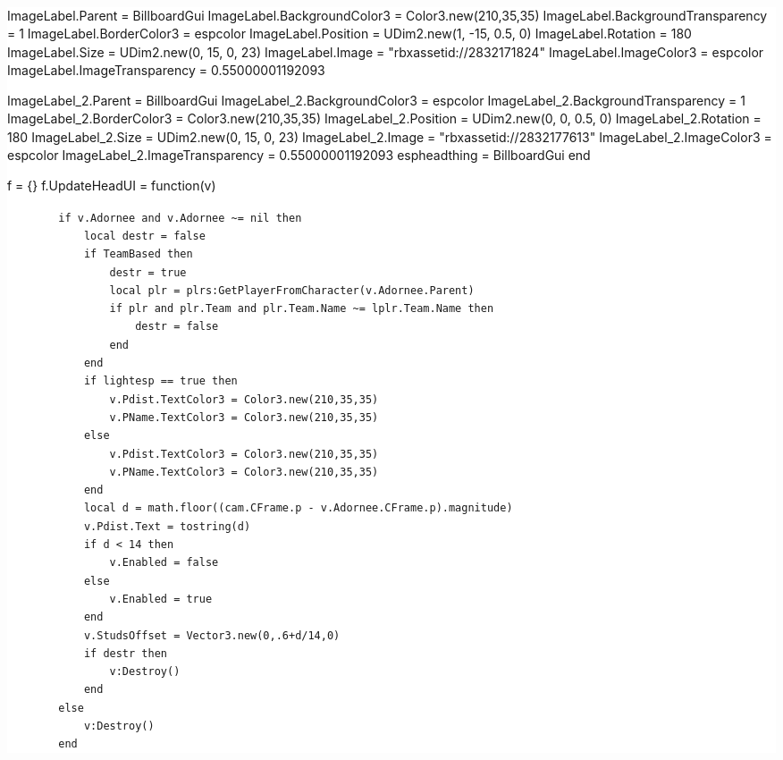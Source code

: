 ImageLabel.Parent = BillboardGui
ImageLabel.BackgroundColor3 = Color3.new(210,35,35)
ImageLabel.BackgroundTransparency = 1
ImageLabel.BorderColor3 = espcolor
ImageLabel.Position = UDim2.new(1, -15, 0.5, 0)
ImageLabel.Rotation = 180
ImageLabel.Size = UDim2.new(0, 15, 0, 23)
ImageLabel.Image = "rbxassetid://2832171824"
ImageLabel.ImageColor3 = espcolor
ImageLabel.ImageTransparency = 0.55000001192093

ImageLabel_2.Parent = BillboardGui
ImageLabel_2.BackgroundColor3 = espcolor
ImageLabel_2.BackgroundTransparency = 1
ImageLabel_2.BorderColor3 = Color3.new(210,35,35)
ImageLabel_2.Position = UDim2.new(0, 0, 0.5, 0)
ImageLabel_2.Rotation = 180
ImageLabel_2.Size = UDim2.new(0, 15, 0, 23)
ImageLabel_2.Image = "rbxassetid://2832177613"
ImageLabel_2.ImageColor3 = espcolor
ImageLabel_2.ImageTransparency = 0.55000001192093
espheadthing = BillboardGui
end



f = {}
f.UpdateHeadUI = function(v)
	
		
			if v.Adornee and v.Adornee ~= nil then
				local destr = false
				if TeamBased then
					destr = true
					local plr = plrs:GetPlayerFromCharacter(v.Adornee.Parent)
					if plr and plr.Team and plr.Team.Name ~= lplr.Team.Name then
						destr = false
					end
				end
				if lightesp == true then
					v.Pdist.TextColor3 = Color3.new(210,35,35)
					v.PName.TextColor3 = Color3.new(210,35,35)
				else
					v.Pdist.TextColor3 = Color3.new(210,35,35)
					v.PName.TextColor3 = Color3.new(210,35,35)
				end
				local d = math.floor((cam.CFrame.p - v.Adornee.CFrame.p).magnitude)
				v.Pdist.Text = tostring(d)
				if d < 14 then
					v.Enabled = false
				else
					v.Enabled = true
				end
				v.StudsOffset = Vector3.new(0,.6+d/14,0)
				if destr then
					v:Destroy()
				end
			else
				v:Destroy()
			end
		